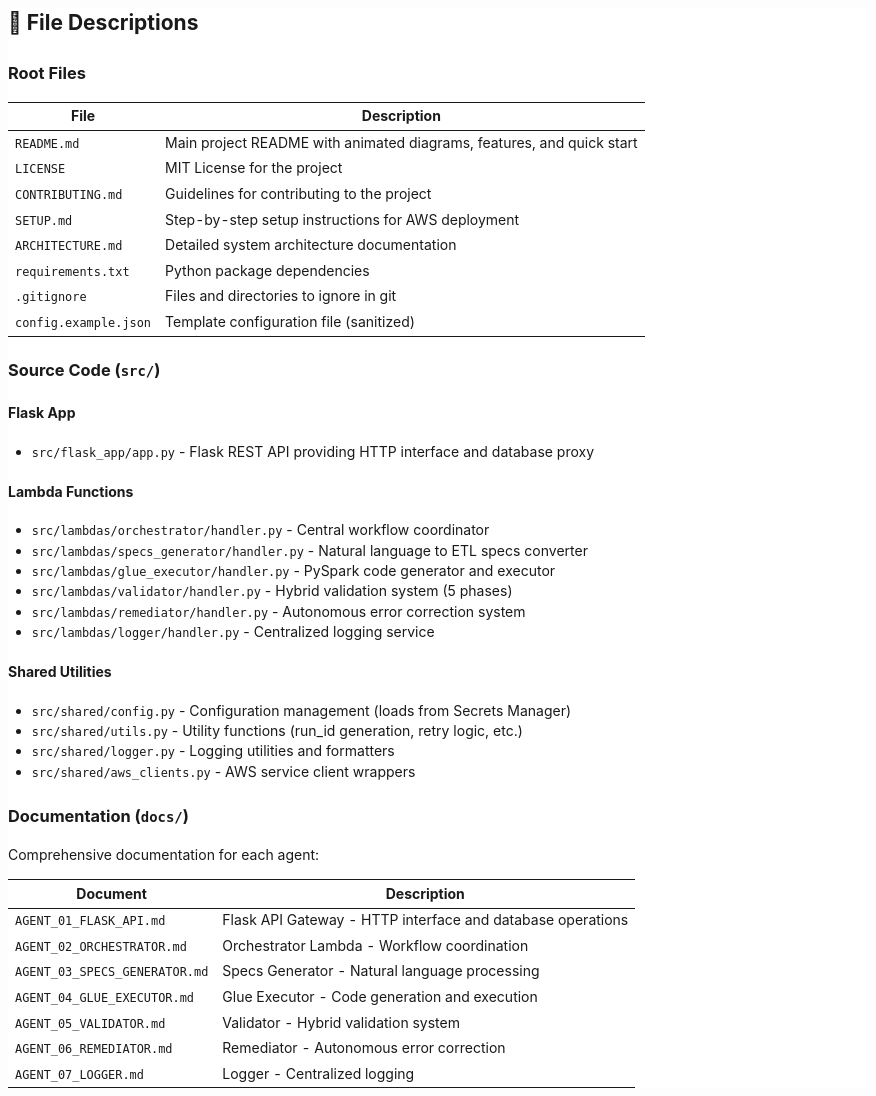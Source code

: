 
## 📝 File Descriptions

### Root Files

| File | Description |
|------|-------------|
| `README.md` | Main project README with animated diagrams, features, and quick start |
| `LICENSE` | MIT License for the project |
| `CONTRIBUTING.md` | Guidelines for contributing to the project |
| `SETUP.md` | Step-by-step setup instructions for AWS deployment |
| `ARCHITECTURE.md` | Detailed system architecture documentation |
| `requirements.txt` | Python package dependencies |
| `.gitignore` | Files and directories to ignore in git |
| `config.example.json` | Template configuration file (sanitized) |

### Source Code (`src/`)

#### Flask App
- `src/flask_app/app.py` - Flask REST API providing HTTP interface and database proxy

#### Lambda Functions
- `src/lambdas/orchestrator/handler.py` - Central workflow coordinator
- `src/lambdas/specs_generator/handler.py` - Natural language to ETL specs converter
- `src/lambdas/glue_executor/handler.py` - PySpark code generator and executor
- `src/lambdas/validator/handler.py` - Hybrid validation system (5 phases)
- `src/lambdas/remediator/handler.py` - Autonomous error correction system
- `src/lambdas/logger/handler.py` - Centralized logging service

#### Shared Utilities
- `src/shared/config.py` - Configuration management (loads from Secrets Manager)
- `src/shared/utils.py` - Utility functions (run_id generation, retry logic, etc.)
- `src/shared/logger.py` - Logging utilities and formatters
- `src/shared/aws_clients.py` - AWS service client wrappers

### Documentation (`docs/`)

Comprehensive documentation for each agent:

| Document | Description |
|----------|-------------|
| `AGENT_01_FLASK_API.md` | Flask API Gateway - HTTP interface and database operations |
| `AGENT_02_ORCHESTRATOR.md` | Orchestrator Lambda - Workflow coordination |
| `AGENT_03_SPECS_GENERATOR.md` | Specs Generator - Natural language processing |
| `AGENT_04_GLUE_EXECUTOR.md` | Glue Executor - Code generation and execution |
| `AGENT_05_VALIDATOR.md` | Validator - Hybrid validation system |
| `AGENT_06_REMEDIATOR.md` | Remediator - Autonomous error correction |
| `AGENT_07_LOGGER.md` | Logger - Centralized logging |
